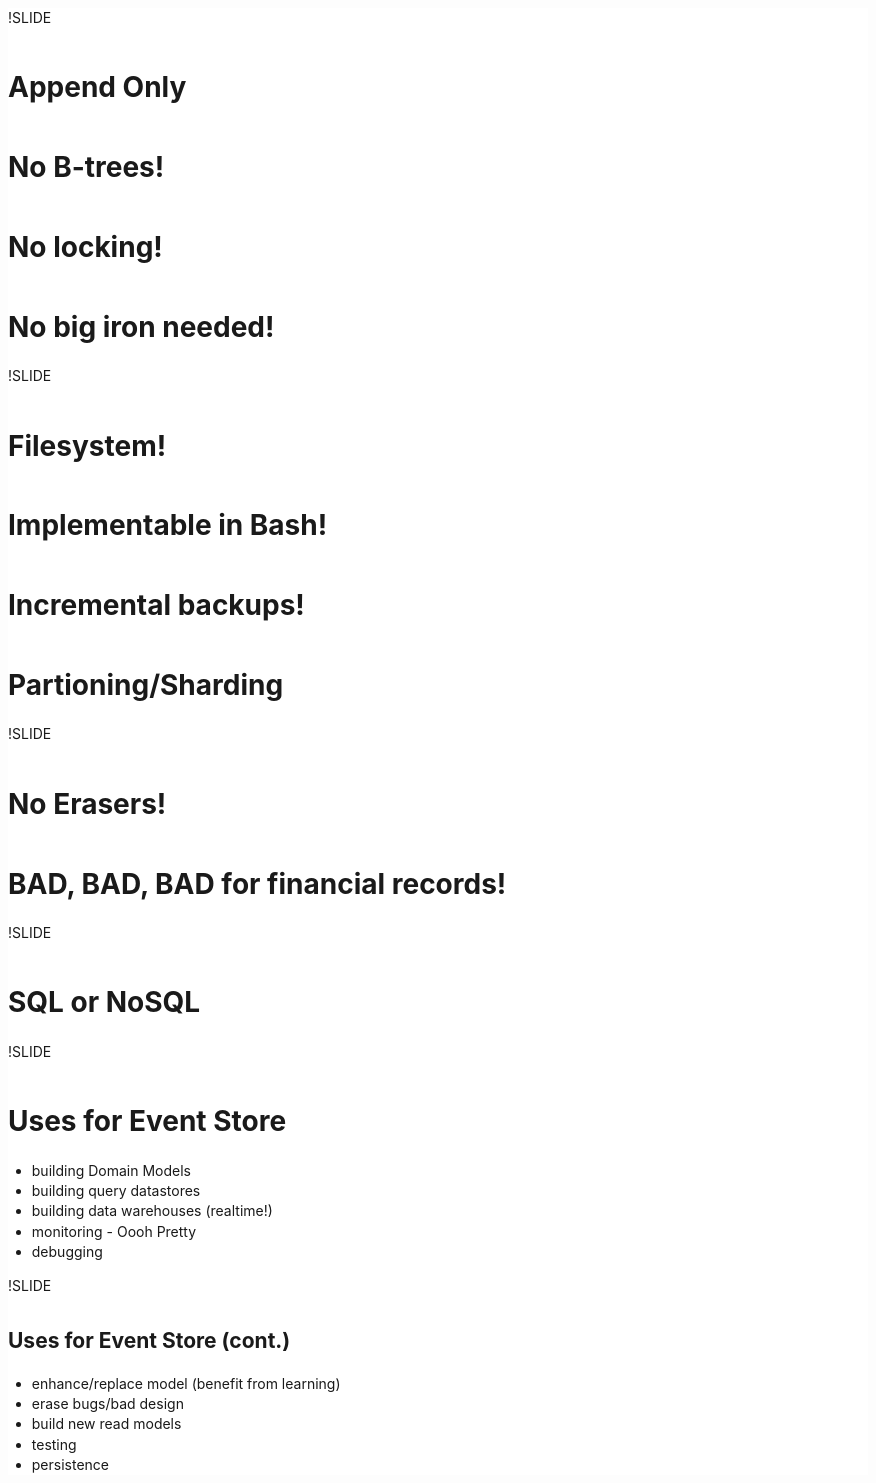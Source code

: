 !SLIDE
# Append Only
# No B-trees!
# No locking!
# No big iron needed!

!SLIDE
# Filesystem!
# Implementable in Bash!
# Incremental backups!
# Partioning/Sharding

!SLIDE
# No Erasers!
# BAD, BAD, BAD for financial records!

!SLIDE
# SQL or NoSQL

!SLIDE
# Uses for Event Store
* building Domain Models
* building query datastores
* building data warehouses (realtime!)
* monitoring - Oooh Pretty
* debugging

!SLIDE
## Uses for Event Store (cont.)
* enhance/replace model (benefit from learning)
* erase bugs/bad design
* build new read models
* testing
* persistence
